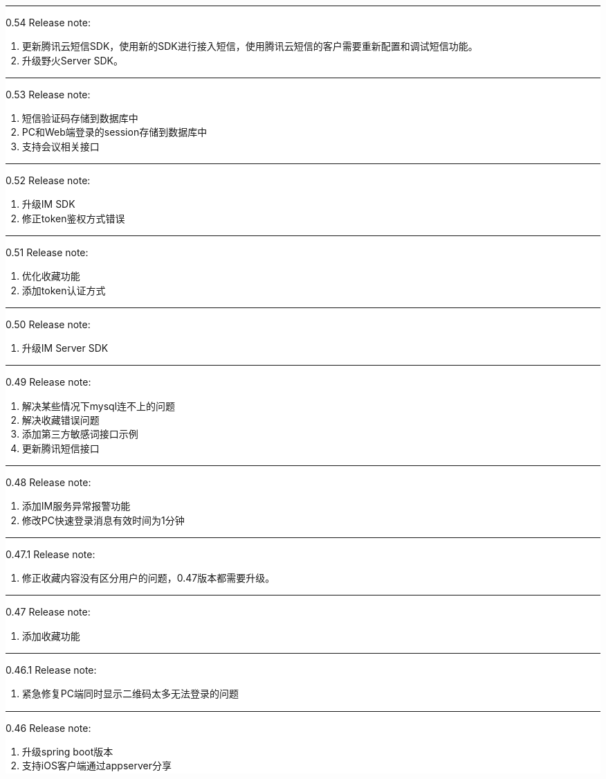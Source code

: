 -------------
0.54 Release note:
1. 更新腾讯云短信SDK，使用新的SDK进行接入短信，使用腾讯云短信的客户需要重新配置和调试短信功能。
6. 升级野火Server SDK。


--------------
0.53 Release note:
1. 短信验证码存储到数据库中
3. PC和Web端登录的session存储到数据库中
7. 支持会议相关接口

--------------
0.52 Release note:
1. 升级IM SDK
2. 修正token鉴权方式错误

--------------
0.51 Release note:
1. 优化收藏功能
2. 添加token认证方式

--------------
0.50 Release note:
1. 升级IM Server SDK

--------------
0.49 Release note:
1. 解决某些情况下mysql连不上的问题
2. 解决收藏错误问题
4. 添加第三方敏感词接口示例
8. 更新腾讯短信接口

--------------
0.48 Release note:
1. 添加IM服务异常报警功能
2. 修改PC快速登录消息有效时间为1分钟

--------------
0.47.1 Release note:
1. 修正收藏内容没有区分用户的问题，0.47版本都需要升级。

--------------
0.47 Release note:
1. 添加收藏功能

--------------
0.46.1 Release note:
1. 紧急修复PC端同时显示二维码太多无法登录的问题

--------------
0.46 Release note:
1. 升级spring boot版本
2. 支持iOS客户端通过appserver分享
